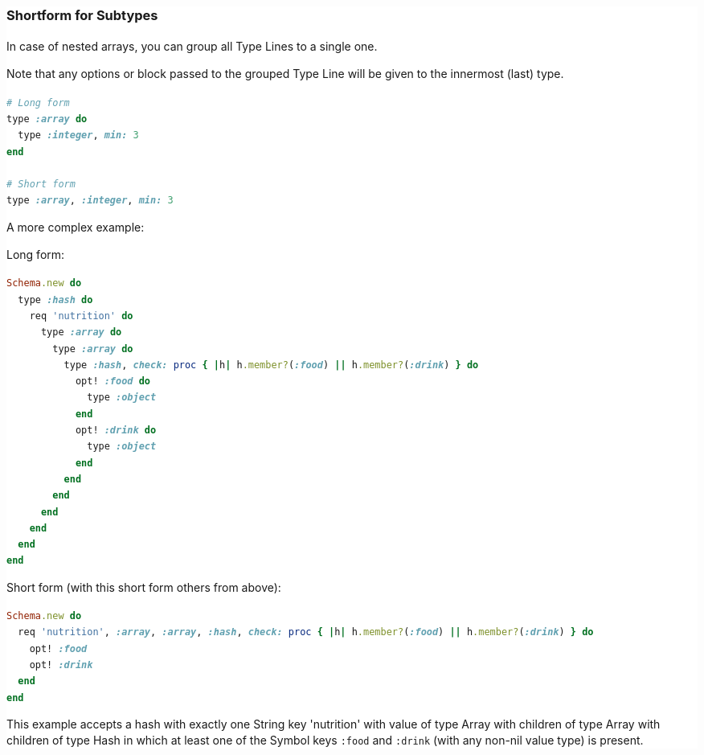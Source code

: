 ### Shortform for Subtypes

In case of nested arrays, you can group all Type Lines to a single one.

Note that any options or block passed to the grouped Type Line will be given to
the innermost (last) type.

```ruby
# Long form
type :array do
  type :integer, min: 3
end

# Short form
type :array, :integer, min: 3
```

A more complex example:

Long form:

```ruby
Schema.new do
  type :hash do
    req 'nutrition' do
      type :array do
        type :array do
          type :hash, check: proc { |h| h.member?(:food) || h.member?(:drink) } do
            opt! :food do
              type :object
            end
            opt! :drink do
              type :object
            end
          end
        end
      end
    end
  end
end
```

Short form (with this short form others from above):

```ruby
Schema.new do
  req 'nutrition', :array, :array, :hash, check: proc { |h| h.member?(:food) || h.member?(:drink) } do
    opt! :food
    opt! :drink
  end
end
```

This example accepts a hash with exactly one String key 'nutrition' with value
of type Array with children of type Array with children of type Hash in which at
least one of the Symbol keys `:food` and `:drink` (with any non-nil value type)
is present.
